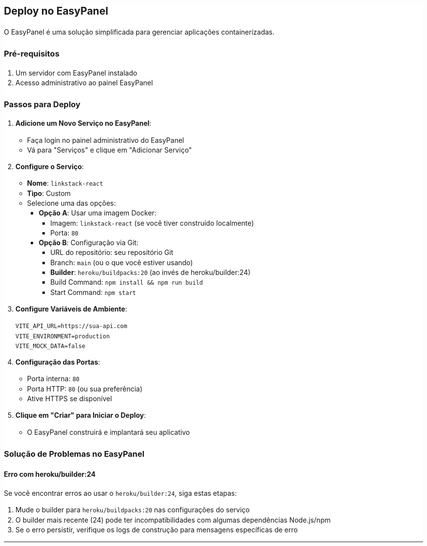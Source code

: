 ## Deploy no EasyPanel

O EasyPanel é uma solução simplificada para gerenciar aplicações containerizadas.

### Pré-requisitos

1. Um servidor com EasyPanel instalado
2. Acesso administrativo ao painel EasyPanel

### Passos para Deploy

1. **Adicione um Novo Serviço no EasyPanel**:
   - Faça login no painel administrativo do EasyPanel
   - Vá para "Serviços" e clique em "Adicionar Serviço"

2. **Configure o Serviço**:
   - **Nome**: `linkstack-react`
   - **Tipo**: Custom
   - Selecione uma das opções:
     - **Opção A**: Usar uma imagem Docker:
       - Imagem: `linkstack-react` (se você tiver construído localmente)
       - Porta: `80`
     - **Opção B**: Configuração via Git:
       - URL do repositório: seu repositório Git
       - Branch: `main` (ou o que você estiver usando)
       - **Builder**: `heroku/buildpacks:20` (ao invés de heroku/builder:24)
       - Build Command: `npm install && npm run build`
       - Start Command: `npm start`

3. **Configure Variáveis de Ambiente**:
   ```
   VITE_API_URL=https://sua-api.com
   VITE_ENVIRONMENT=production
   VITE_MOCK_DATA=false
   ```

4. **Configuração das Portas**:
   - Porta interna: `80`
   - Porta HTTP: `80` (ou sua preferência)
   - Ative HTTPS se disponível

5. **Clique em "Criar" para Iniciar o Deploy**:
   - O EasyPanel construirá e implantará seu aplicativo

### Solução de Problemas no EasyPanel

#### Erro com heroku/builder:24

Se você encontrar erros ao usar o `heroku/builder:24`, siga estas etapas:
1. Mude o builder para `heroku/buildpacks:20` nas configurações do serviço
2. O builder mais recente (24) pode ter incompatibilidades com algumas dependências Node.js/npm
3. Se o erro persistir, verifique os logs de construção para mensagens específicas de erro

---

